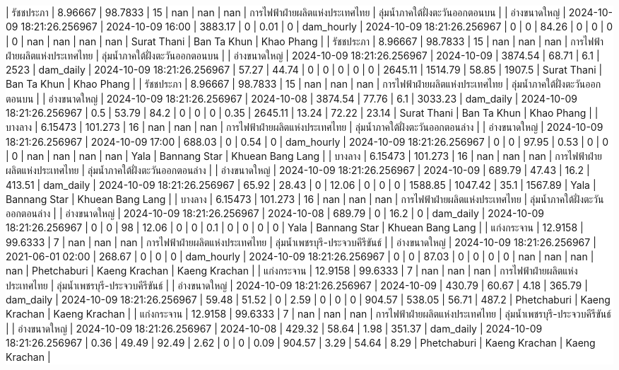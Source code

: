 | รัชชประภา                             |   8.96667 |  98.7833 |        15 |       nan     |        nan    |          nan     | การไฟฟ้าฝ่ายผลิตแห่งประเทศไทย | ลุ่มน้ำภาคใต้ฝั่งตะวันออกตอนบน  |        | อ่างขนาดใหญ่     | 2024-10-09 18:21:26.256967 | 2024-10-09 16:00 |   3883.17 |          0        |     0.01 |        0     | dam_hourly | 2024-10-09 18:21:26.256967 |                 0    |                 0    |   84.26 |       0    |      0    |        0 |   0    |       nan    |       nan    |                    nan    |         nan    | Surat Thani              | Ban Ta Khun               | Khao Phang                 |
| รัชชประภา                             |   8.96667 |  98.7833 |        15 |       nan     |        nan    |          nan     | การไฟฟ้าฝ่ายผลิตแห่งประเทศไทย | ลุ่มน้ำภาคใต้ฝั่งตะวันออกตอนบน  |        | อ่างขนาดใหญ่     | 2024-10-09 18:21:26.256967 | 2024-10-09       |   3874.54 |         68.71     |     6.1  |     2523     | dam_daily  | 2024-10-09 18:21:26.256967 |                57.27 |                44.74 |    0    |       0    |      0    |        0 |   0    |      2645.11 |      1514.79 |                     58.85 |        1907.5  | Surat Thani              | Ban Ta Khun               | Khao Phang                 |
| รัชชประภา                             |   8.96667 |  98.7833 |        15 |       nan     |        nan    |          nan     | การไฟฟ้าฝ่ายผลิตแห่งประเทศไทย | ลุ่มน้ำภาคใต้ฝั่งตะวันออกตอนบน  |        | อ่างขนาดใหญ่     | 2024-10-09 18:21:26.256967 | 2024-10-08       |   3874.54 |         77.76     |     6.1  |     3033.23  | dam_daily  | 2024-10-09 18:21:26.256967 |                 0.5  |                53.79 |   84.2  |       0    |      0    |        0 |   0.35 |      2645.11 |        13.24 |                     72.22 |          23.14 | Surat Thani              | Ban Ta Khun               | Khao Phang                 |
| บางลาง                               |   6.15473 | 101.273  |        16 |       nan     |        nan    |          nan     | การไฟฟ้าฝ่ายผลิตแห่งประเทศไทย | ลุ่มน้ำภาคใต้ฝั่งตะวันออกตอนล่าง |        | อ่างขนาดใหญ่     | 2024-10-09 18:21:26.256967 | 2024-10-09 17:00 |    688.03 |          0        |     0.54 |        0     | dam_hourly | 2024-10-09 18:21:26.256967 |                 0    |                 0    |   97.95 |       0.53 |      0    |        0 |   0    |       nan    |       nan    |                    nan    |         nan    | Yala                     | Bannang Star              | Khuean Bang Lang           |
| บางลาง                               |   6.15473 | 101.273  |        16 |       nan     |        nan    |          nan     | การไฟฟ้าฝ่ายผลิตแห่งประเทศไทย | ลุ่มน้ำภาคใต้ฝั่งตะวันออกตอนล่าง |        | อ่างขนาดใหญ่     | 2024-10-09 18:21:26.256967 | 2024-10-09       |    689.79 |         47.43     |    16.2  |      413.51  | dam_daily  | 2024-10-09 18:21:26.256967 |                65.92 |                28.43 |    0    |      12.06 |      0    |        0 |   0    |      1588.85 |      1047.42 |                     35.1  |        1567.89 | Yala                     | Bannang Star              | Khuean Bang Lang           |
| บางลาง                               |   6.15473 | 101.273  |        16 |       nan     |        nan    |          nan     | การไฟฟ้าฝ่ายผลิตแห่งประเทศไทย | ลุ่มน้ำภาคใต้ฝั่งตะวันออกตอนล่าง |        | อ่างขนาดใหญ่     | 2024-10-09 18:21:26.256967 | 2024-10-08       |    689.79 |          0        |    16.2  |        0     | dam_daily  | 2024-10-09 18:21:26.256967 |                 0    |                 0    |   98    |      12.06 |      0    |        0 |   0.1  |         0    |         0    |                      0    |           0    | Yala                     | Bannang Star              | Khuean Bang Lang           |
| แก่งกระจาน                            |  12.9158  |  99.6333 |         7 |       nan     |        nan    |          nan     | การไฟฟ้าฝ่ายผลิตแห่งประเทศไทย | ลุ่มน้ำเพชรบุรี-ประจวบคีรีขันธ์   |        | อ่างขนาดใหญ่     | 2024-10-09 18:21:26.256967 | 2021-06-01 02:00 |    268.67 |          0        |     0    |        0     | dam_hourly | 2024-10-09 18:21:26.256967 |                 0    |                 0    |   87.03 |       0    |      0    |        0 |   0    |       nan    |       nan    |                    nan    |         nan    | Phetchaburi              | Kaeng Krachan             | Kaeng Krachan              |
| แก่งกระจาน                            |  12.9158  |  99.6333 |         7 |       nan     |        nan    |          nan     | การไฟฟ้าฝ่ายผลิตแห่งประเทศไทย | ลุ่มน้ำเพชรบุรี-ประจวบคีรีขันธ์   |        | อ่างขนาดใหญ่     | 2024-10-09 18:21:26.256967 | 2024-10-09       |    430.79 |         60.67     |     4.18 |      365.79  | dam_daily  | 2024-10-09 18:21:26.256967 |                59.48 |                51.52 |    0    |       2.59 |      0    |        0 |   0    |       904.57 |       538.05 |                     56.71 |         487.2  | Phetchaburi              | Kaeng Krachan             | Kaeng Krachan              |
| แก่งกระจาน                            |  12.9158  |  99.6333 |         7 |       nan     |        nan    |          nan     | การไฟฟ้าฝ่ายผลิตแห่งประเทศไทย | ลุ่มน้ำเพชรบุรี-ประจวบคีรีขันธ์   |        | อ่างขนาดใหญ่     | 2024-10-09 18:21:26.256967 | 2024-10-08       |    429.32 |         58.64     |     1.98 |      351.37  | dam_daily  | 2024-10-09 18:21:26.256967 |                 0.36 |                49.49 |   92.49 |       2.62 |      0    |        0 |   0.09 |       904.57 |         3.29 |                     54.64 |           8.29 | Phetchaburi              | Kaeng Krachan             | Kaeng Krachan              |